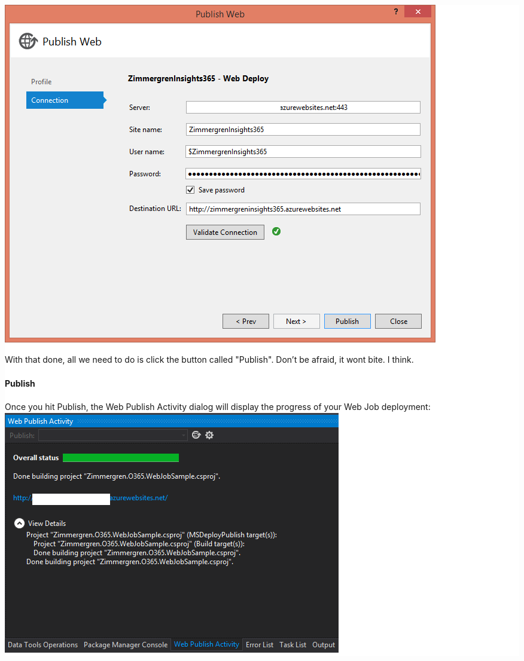 ![](media/Getting-Started-with-building-Azure-WebJobs-for-your-Office365-sites/15.Publish-Web-Dialog.png)

With that done, all we need to do is click the button called "Publish". Don’t be afraid, it wont bite. I think.

#### Publish ####
Once you hit Publish, the Web Publish Activity dialog will display the progress of your Web Job deployment:
![](media/Getting-Started-with-building-Azure-WebJobs-for-your-Office365-sites/16.Publish-Progress-Visual-Studio-2015.png)
